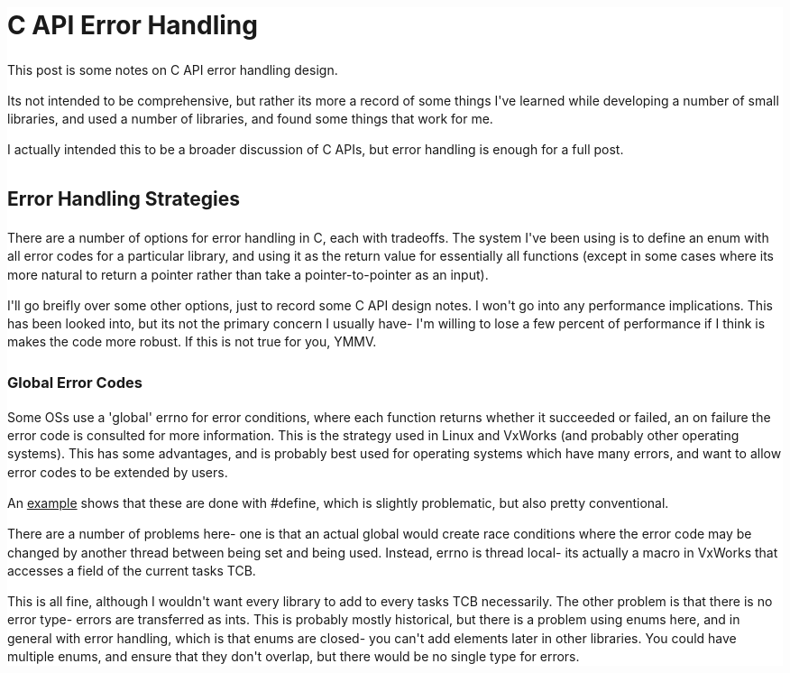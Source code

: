 # C API Error Handling
This post is some notes on C API error handling design.


Its not intended to be comprehensive, but rather its more a record of some
things I've learned while developing a number of small libraries, and used a
number of libraries, and found some things that work for me.


I actually intended this to be a broader discussion of C APIs, but error handling
is enough for a full post.


## Error Handling Strategies
There are a number of options for error handling in C, each with tradeoffs.
The system I've been using is to define an enum with all error codes for a
particular library, and using it as the return value for essentially all
functions (except in some cases where its more natural to return a pointer
rather than take a pointer-to-pointer as an input).

I'll go breifly over some other options, just to record some C API design notes. I
won't go into any performance implications. This has been looked into, but its not
the primary concern I usually have- I'm willing to lose a few percent of performance
if I think is makes the code more robust. If this is not true for you, YMMV.

### Global Error Codes
Some OSs use a 'global' errno for error conditions, where each function returns whether
it succeeded or failed, an on failure the error code is consulted for more information.
This is the strategy used in Linux and VxWorks (and probably other operating
systems). This has some advantages, and is probably best used for operating
systems which have many errors, and want to allow error codes to be extended by
users.


An [example](https://www-numi.fnal.gov/offline_software/srt_public_context/WebDocs/Errors/unix_system_errors.html)
shows that these are done with #define, which is slightly problematic, but also pretty conventional.


There are a number of problems here- one is that an actual global
would create race conditions where the error code may be changed by another thread between being set and being used.
Instead, errno is thread local- its actually a macro in VxWorks that accesses a field of the current tasks TCB.


This is all fine, although I wouldn't want every library to add to every tasks TCB necessarily. The other problem is
that there is no error type- errors are transferred as ints. This is probably mostly historical, but there is a problem
using enums here, and in general with error handling, which is that enums are closed- you can't add elements later
in other libraries. You could have multiple enums, and ensure that they don't overlap, but there would be no single
type for errors.
